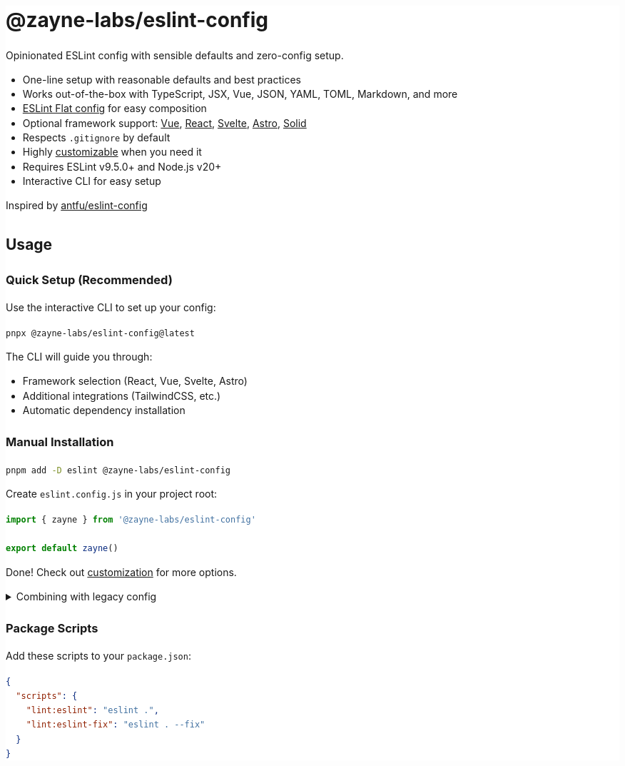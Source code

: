 # @zayne-labs/eslint-config

Opinionated ESLint config with sensible defaults and zero-config setup.

- One-line setup with reasonable defaults and best practices
- Works out-of-the-box with TypeScript, JSX, Vue, JSON, YAML, TOML, Markdown, and more
- [ESLint Flat config](https://eslint.org/docs/latest/use/configure/configuration-files-new) for easy composition
- Optional framework support: [Vue](#vue), [React](#react), [Svelte](#svelte), [Astro](#astro), [Solid](#solid)
- Respects `.gitignore` by default
- Highly [customizable](#customization) when you need it
- Requires ESLint v9.5.0+ and Node.js v20+
- Interactive CLI for easy setup

Inspired by [antfu/eslint-config](https://github.com/antfu/eslint-config)

## Usage

### Quick Setup (Recommended)

Use the interactive CLI to set up your config:

```bash
pnpx @zayne-labs/eslint-config@latest
```

The CLI will guide you through:

- Framework selection (React, Vue, Svelte, Astro)
- Additional integrations (TailwindCSS, etc.)
- Automatic dependency installation

### Manual Installation

```bash
pnpm add -D eslint @zayne-labs/eslint-config
```

Create `eslint.config.js` in your project root:

```js
import { zayne } from '@zayne-labs/eslint-config'

export default zayne()
```

Done! Check out [customization](#customization) for more options.

<details><summary>Combining with legacy config</summary></details>

### Package Scripts

Add these scripts to your `package.json`:

```json
{
  "scripts": {
    "lint:eslint": "eslint .",
    "lint:eslint-fix": "eslint . --fix"
  }
}
```
